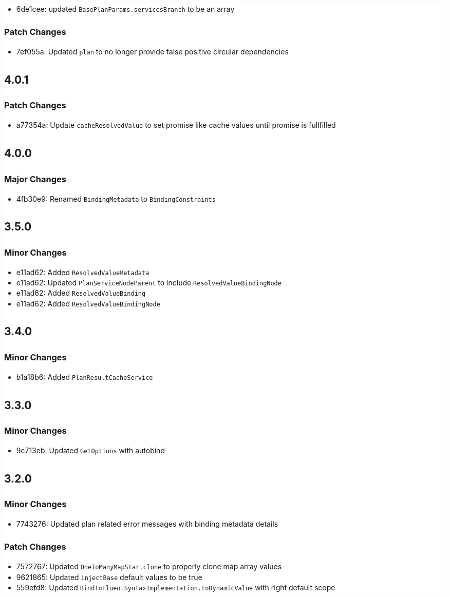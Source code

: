 - 6de1cee: updated `BasePlanParams.servicesBranch` to be an array

### Patch Changes

- 7ef055a: Updated `plan` to no longer provide false positive circular dependencies

## 4.0.1

### Patch Changes

- a77354a: Update `cacheResolvedValue` to set promise like cache values until promise is fullfilled

## 4.0.0

### Major Changes

- 4fb30e9: Renamed `BindingMetadata` to `BindingConstraints`

## 3.5.0

### Minor Changes

- e11ad62: Added `ResolvedValueMetadata`
- e11ad62: Updated `PlanServiceNodeParent` to include `ResolvedValueBindingNode`
- e11ad62: Added `ResolvedValueBinding`
- e11ad62: Added `ResolvedValueBindingNode`

## 3.4.0

### Minor Changes

- b1a18b6: Added `PlanResultCacheService`

## 3.3.0

### Minor Changes

- 9c713eb: Updated `GetOptions` with autobind

## 3.2.0

### Minor Changes

- 7743276: Updated plan related error messages with binding metadata details

### Patch Changes

- 7572767: Updated `OneToManyMapStar.clone` to properly clone map array values
- 9621865: Updated `injectBase` default values to be true
- 559efd8: Updated `BindToFluentSyntaxImplementation.toDynamicValue` with right default scope
